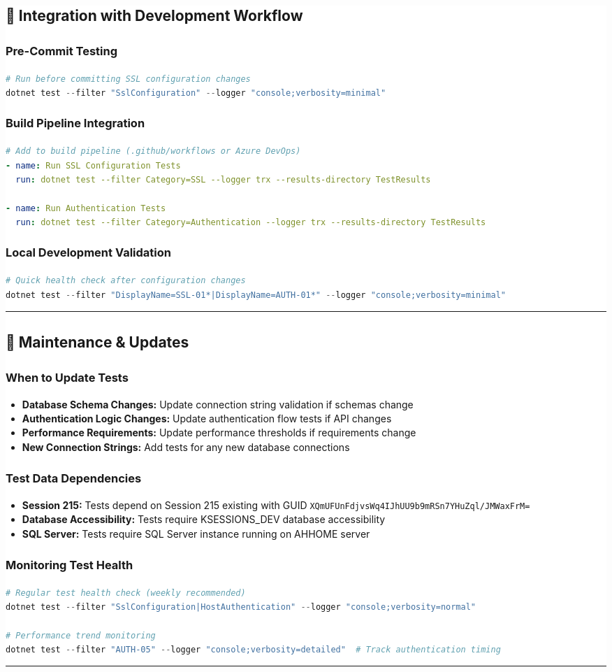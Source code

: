 
## 🚀 **Integration with Development Workflow**

### **Pre-Commit Testing**

```powershell
# Run before committing SSL configuration changes
dotnet test --filter "SslConfiguration" --logger "console;verbosity=minimal"
```

### **Build Pipeline Integration**

```yaml
# Add to build pipeline (.github/workflows or Azure DevOps)
- name: Run SSL Configuration Tests
  run: dotnet test --filter Category=SSL --logger trx --results-directory TestResults

- name: Run Authentication Tests
  run: dotnet test --filter Category=Authentication --logger trx --results-directory TestResults
```

### **Local Development Validation**

```powershell
# Quick health check after configuration changes
dotnet test --filter "DisplayName=SSL-01*|DisplayName=AUTH-01*" --logger "console;verbosity=minimal"
```

---

## 📝 **Maintenance & Updates**

### **When to Update Tests**

- **Database Schema Changes:** Update connection string validation if schemas change
- **Authentication Logic Changes:** Update authentication flow tests if API changes
- **Performance Requirements:** Update performance thresholds if requirements change
- **New Connection Strings:** Add tests for any new database connections

### **Test Data Dependencies**

- **Session 215:** Tests depend on Session 215 existing with GUID `XQmUFUnFdjvsWq4IJhUU9b9mRSn7YHuZql/JMWaxFrM=`
- **Database Accessibility:** Tests require KSESSIONS_DEV database accessibility
- **SQL Server:** Tests require SQL Server instance running on AHHOME server

### **Monitoring Test Health**

```powershell
# Regular test health check (weekly recommended)
dotnet test --filter "SslConfiguration|HostAuthentication" --logger "console;verbosity=normal"

# Performance trend monitoring
dotnet test --filter "AUTH-05" --logger "console;verbosity=detailed"  # Track authentication timing
```

---